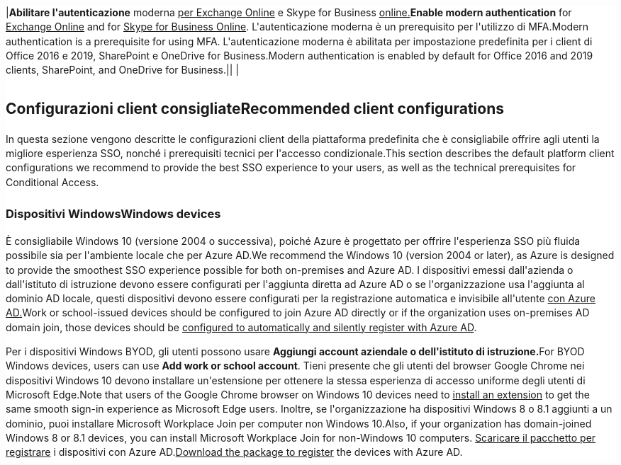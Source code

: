 |<span data-ttu-id="474b0-156">**Abilitare l'autenticazione** moderna [per Exchange Online](/Exchange/clients-and-mobile-in-exchange-online/enable-or-disable-modern-authentication-in-exchange-online) e Skype for Business [online.](https://social.technet.microsoft.com/wiki/contents/articles/34339.skype-for-business-online-enable-your-tenant-for-modern-authentication.aspx)</span><span class="sxs-lookup"><span data-stu-id="474b0-156">**Enable modern authentication** for [Exchange Online](/Exchange/clients-and-mobile-in-exchange-online/enable-or-disable-modern-authentication-in-exchange-online) and for [Skype for Business Online](https://social.technet.microsoft.com/wiki/contents/articles/34339.skype-for-business-online-enable-your-tenant-for-modern-authentication.aspx).</span></span> <span data-ttu-id="474b0-157">L'autenticazione moderna è un prerequisito per l'utilizzo di MFA.</span><span class="sxs-lookup"><span data-stu-id="474b0-157">Modern authentication is a prerequisite for using MFA.</span></span> <span data-ttu-id="474b0-158">L'autenticazione moderna è abilitata per impostazione predefinita per i client di Office 2016 e 2019, SharePoint e OneDrive for Business.</span><span class="sxs-lookup"><span data-stu-id="474b0-158">Modern authentication is enabled by default for Office 2016 and 2019 clients, SharePoint, and OneDrive for Business.</span></span>||
|

## <a name="recommended-client-configurations"></a><span data-ttu-id="474b0-159">Configurazioni client consigliate</span><span class="sxs-lookup"><span data-stu-id="474b0-159">Recommended client configurations</span></span>

<span data-ttu-id="474b0-160">In questa sezione vengono descritte le configurazioni client della piattaforma predefinita che è consigliabile offrire agli utenti la migliore esperienza SSO, nonché i prerequisiti tecnici per l'accesso condizionale.</span><span class="sxs-lookup"><span data-stu-id="474b0-160">This section describes the default platform client configurations we recommend to provide the best SSO experience to your users, as well as the technical prerequisites for Conditional Access.</span></span>

### <a name="windows-devices"></a><span data-ttu-id="474b0-161">Dispositivi Windows</span><span class="sxs-lookup"><span data-stu-id="474b0-161">Windows devices</span></span>

<span data-ttu-id="474b0-162">È consigliabile Windows 10 (versione 2004 o successiva), poiché Azure è progettato per offrire l'esperienza SSO più fluida possibile sia per l'ambiente locale che per Azure AD.</span><span class="sxs-lookup"><span data-stu-id="474b0-162">We recommend the Windows 10 (version 2004 or later), as Azure is designed to provide the smoothest SSO experience possible for both on-premises and Azure AD.</span></span> <span data-ttu-id="474b0-163">I dispositivi emessi dall'azienda o dall'istituto di istruzione devono essere configurati per l'aggiunta diretta ad Azure AD o se l'organizzazione usa l'aggiunta al dominio AD locale, questi dispositivi devono essere configurati per la registrazione automatica e invisibile all'utente [con Azure AD.](/azure/active-directory/active-directory-conditional-access-automatic-device-registration-setup)</span><span class="sxs-lookup"><span data-stu-id="474b0-163">Work or school-issued devices should be configured to join Azure AD directly or if the organization uses on-premises AD domain join, those devices should be [configured to automatically and silently register with Azure AD](/azure/active-directory/active-directory-conditional-access-automatic-device-registration-setup).</span></span>

<span data-ttu-id="474b0-164">Per i dispositivi Windows BYOD, gli utenti possono usare **Aggiungi account aziendale o dell'istituto di istruzione.**</span><span class="sxs-lookup"><span data-stu-id="474b0-164">For BYOD Windows devices, users can use **Add work or school account**.</span></span> <span data-ttu-id="474b0-165">Tieni presente che gli utenti del browser Google [](https://chrome.google.com/webstore/detail/windows-10-accounts/ppnbnpeolgkicgegkbkbjmhlideopiji?utm_source=chrome-app-launcher-info-dialog) Chrome nei dispositivi Windows 10 devono installare un'estensione per ottenere la stessa esperienza di accesso uniforme degli utenti di Microsoft Edge.</span><span class="sxs-lookup"><span data-stu-id="474b0-165">Note that users of the Google Chrome browser on Windows 10 devices need to [install an extension](https://chrome.google.com/webstore/detail/windows-10-accounts/ppnbnpeolgkicgegkbkbjmhlideopiji?utm_source=chrome-app-launcher-info-dialog) to get the same smooth sign-in experience as Microsoft Edge users.</span></span> <span data-ttu-id="474b0-166">Inoltre, se l'organizzazione ha dispositivi Windows 8 o 8.1 aggiunti a un dominio, puoi installare Microsoft Workplace Join per computer non Windows 10.</span><span class="sxs-lookup"><span data-stu-id="474b0-166">Also, if your organization has domain-joined Windows 8 or 8.1 devices, you can install Microsoft Workplace Join for non-Windows 10 computers.</span></span> <span data-ttu-id="474b0-167">[Scaricare il pacchetto per registrare](https://www.microsoft.com/download/details.aspx?id=53554) i dispositivi con Azure AD.</span><span class="sxs-lookup"><span data-stu-id="474b0-167">[Download the package to register](https://www.microsoft.com/download/details.aspx?id=53554) the devices with Azure AD.</span></span>
